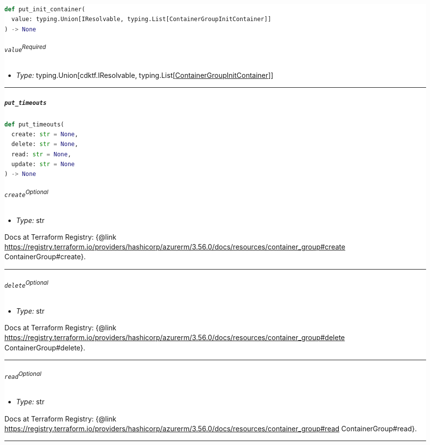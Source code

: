 ```python
def put_init_container(
  value: typing.Union[IResolvable, typing.List[ContainerGroupInitContainer]]
) -> None
```

###### `value`<sup>Required</sup> <a name="value" id="@cdktf/provider-azurerm.containerGroup.ContainerGroup.putInitContainer.parameter.value"></a>

- *Type:* typing.Union[cdktf.IResolvable, typing.List[<a href="#@cdktf/provider-azurerm.containerGroup.ContainerGroupInitContainer">ContainerGroupInitContainer</a>]]

---

##### `put_timeouts` <a name="put_timeouts" id="@cdktf/provider-azurerm.containerGroup.ContainerGroup.putTimeouts"></a>

```python
def put_timeouts(
  create: str = None,
  delete: str = None,
  read: str = None,
  update: str = None
) -> None
```

###### `create`<sup>Optional</sup> <a name="create" id="@cdktf/provider-azurerm.containerGroup.ContainerGroup.putTimeouts.parameter.create"></a>

- *Type:* str

Docs at Terraform Registry: {@link https://registry.terraform.io/providers/hashicorp/azurerm/3.56.0/docs/resources/container_group#create ContainerGroup#create}.

---

###### `delete`<sup>Optional</sup> <a name="delete" id="@cdktf/provider-azurerm.containerGroup.ContainerGroup.putTimeouts.parameter.delete"></a>

- *Type:* str

Docs at Terraform Registry: {@link https://registry.terraform.io/providers/hashicorp/azurerm/3.56.0/docs/resources/container_group#delete ContainerGroup#delete}.

---

###### `read`<sup>Optional</sup> <a name="read" id="@cdktf/provider-azurerm.containerGroup.ContainerGroup.putTimeouts.parameter.read"></a>

- *Type:* str

Docs at Terraform Registry: {@link https://registry.terraform.io/providers/hashicorp/azurerm/3.56.0/docs/resources/container_group#read ContainerGroup#read}.

---